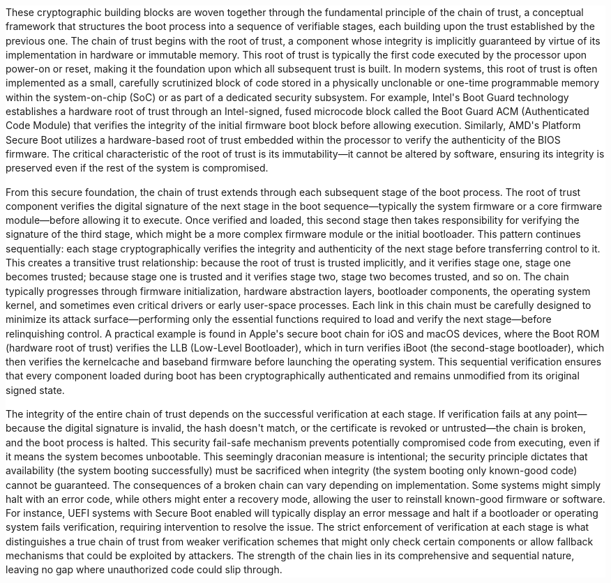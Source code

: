 These cryptographic building blocks are woven together through the fundamental principle of the chain of trust, a conceptual framework that structures the boot process into a sequence of verifiable stages, each building upon the trust established by the previous one. The chain of trust begins with the root of trust, a component whose integrity is implicitly guaranteed by virtue of its implementation in hardware or immutable memory. This root of trust is typically the first code executed by the processor upon power-on or reset, making it the foundation upon which all subsequent trust is built. In modern systems, this root of trust is often implemented as a small, carefully scrutinized block of code stored in a physically unclonable or one-time programmable memory within the system-on-chip (SoC) or as part of a dedicated security subsystem. For example, Intel's Boot Guard technology establishes a hardware root of trust through an Intel-signed, fused microcode block called the Boot Guard ACM (Authenticated Code Module) that verifies the integrity of the initial firmware boot block before allowing execution. Similarly, AMD's Platform Secure Boot utilizes a hardware-based root of trust embedded within the processor to verify the authenticity of the BIOS firmware. The critical characteristic of the root of trust is its immutability—it cannot be altered by software, ensuring its integrity is preserved even if the rest of the system is compromised.

From this secure foundation, the chain of trust extends through each subsequent stage of the boot process. The root of trust component verifies the digital signature of the next stage in the boot sequence—typically the system firmware or a core firmware module—before allowing it to execute. Once verified and loaded, this second stage then takes responsibility for verifying the signature of the third stage, which might be a more complex firmware module or the initial bootloader. This pattern continues sequentially: each stage cryptographically verifies the integrity and authenticity of the next stage before transferring control to it. This creates a transitive trust relationship: because the root of trust is trusted implicitly, and it verifies stage one, stage one becomes trusted; because stage one is trusted and it verifies stage two, stage two becomes trusted, and so on. The chain typically progresses through firmware initialization, hardware abstraction layers, bootloader components, the operating system kernel, and sometimes even critical drivers or early user-space processes. Each link in this chain must be carefully designed to minimize its attack surface—performing only the essential functions required to load and verify the next stage—before relinquishing control. A practical example is found in Apple's secure boot chain for iOS and macOS devices, where the Boot ROM (hardware root of trust) verifies the LLB (Low-Level Bootloader), which in turn verifies iBoot (the second-stage bootloader), which then verifies the kernelcache and baseband firmware before launching the operating system. This sequential verification ensures that every component loaded during boot has been cryptographically authenticated and remains unmodified from its original signed state.

The integrity of the entire chain of trust depends on the successful verification at each stage. If verification fails at any point—because the digital signature is invalid, the hash doesn't match, or the certificate is revoked or untrusted—the chain is broken, and the boot process is halted. This security fail-safe mechanism prevents potentially compromised code from executing, even if it means the system becomes unbootable. This seemingly draconian measure is intentional; the security principle dictates that availability (the system booting successfully) must be sacrificed when integrity (the system booting only known-good code) cannot be guaranteed. The consequences of a broken chain can vary depending on implementation. Some systems might simply halt with an error code, while others might enter a recovery mode, allowing the user to reinstall known-good firmware or software. For instance, UEFI systems with Secure Boot enabled will typically display an error message and halt if a bootloader or operating system fails verification, requiring intervention to resolve the issue. The strict enforcement of verification at each stage is what distinguishes a true chain of trust from weaker verification schemes that might only check certain components or allow fallback mechanisms that could be exploited by attackers. The strength of the chain lies in its comprehensive and sequential nature, leaving no gap where unauthorized code could slip through.
